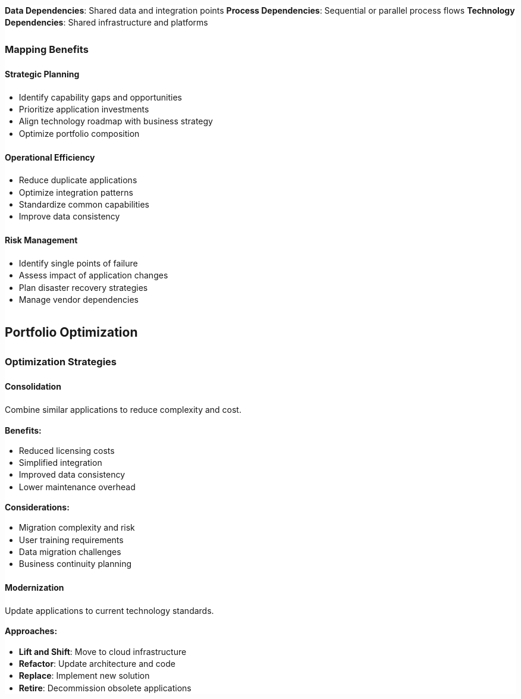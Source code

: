 **Data Dependencies**: Shared data and integration points
**Process Dependencies**: Sequential or parallel process flows
**Technology Dependencies**: Shared infrastructure and platforms

### Mapping Benefits

#### Strategic Planning
- Identify capability gaps and opportunities
- Prioritize application investments
- Align technology roadmap with business strategy
- Optimize portfolio composition

#### Operational Efficiency
- Reduce duplicate applications
- Optimize integration patterns
- Standardize common capabilities
- Improve data consistency

#### Risk Management
- Identify single points of failure
- Assess impact of application changes
- Plan disaster recovery strategies
- Manage vendor dependencies

## Portfolio Optimization

### Optimization Strategies

#### Consolidation
Combine similar applications to reduce complexity and cost.

**Benefits:**
- Reduced licensing costs
- Simplified integration
- Improved data consistency
- Lower maintenance overhead

**Considerations:**
- Migration complexity and risk
- User training requirements
- Data migration challenges
- Business continuity planning

#### Modernization
Update applications to current technology standards.

**Approaches:**
- **Lift and Shift**: Move to cloud infrastructure
- **Refactor**: Update architecture and code
- **Replace**: Implement new solution
- **Retire**: Decommission obsolete applications
